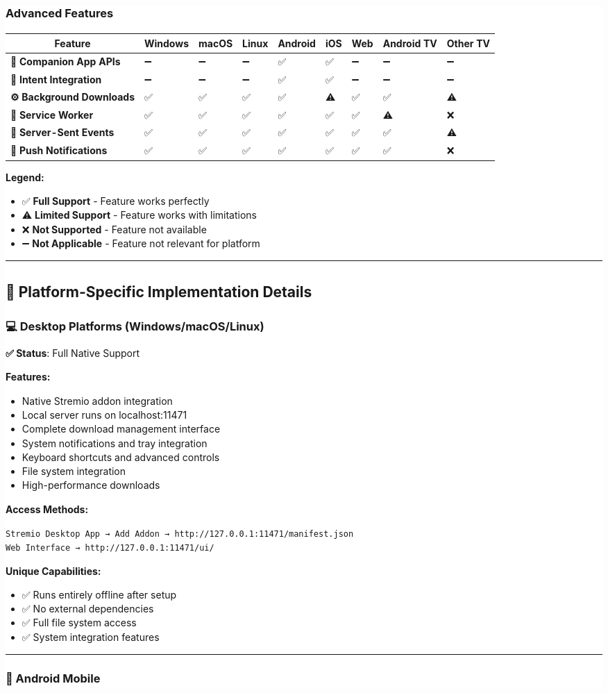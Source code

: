 ### **Advanced Features**

| Feature | Windows | macOS | Linux | Android | iOS | Web | Android TV | Other TV |
|---------|---------|-------|-------|---------|-----|-----|------------|----------|
| **📱 Companion App APIs** | ➖ | ➖ | ➖ | ✅ | ✅ | ➖ | ➖ | ➖ |
| **🔗 Intent Integration** | ➖ | ➖ | ➖ | ✅ | ✅ | ➖ | ➖ | ➖ |
| **⚙️ Background Downloads** | ✅ | ✅ | ✅ | ✅ | ⚠️ | ✅ | ✅ | ⚠️ |
| **🔄 Service Worker** | ✅ | ✅ | ✅ | ✅ | ✅ | ✅ | ⚠️ | ❌ |
| **📡 Server-Sent Events** | ✅ | ✅ | ✅ | ✅ | ✅ | ✅ | ✅ | ⚠️ |
| **💬 Push Notifications** | ✅ | ✅ | ✅ | ✅ | ✅ | ✅ | ✅ | ❌ |

**Legend:**
- ✅ **Full Support** - Feature works perfectly
- ⚠️ **Limited Support** - Feature works with limitations  
- ❌ **Not Supported** - Feature not available
- ➖ **Not Applicable** - Feature not relevant for platform

---

## 🚀 **Platform-Specific Implementation Details**

### **💻 Desktop Platforms (Windows/macOS/Linux)**

**✅ Status**: Full Native Support

**Features:**
- Native Stremio addon integration
- Local server runs on localhost:11471
- Complete download management interface
- System notifications and tray integration
- Keyboard shortcuts and advanced controls
- File system integration
- High-performance downloads

**Access Methods:**
```
Stremio Desktop App → Add Addon → http://127.0.0.1:11471/manifest.json
Web Interface → http://127.0.0.1:11471/ui/
```

**Unique Capabilities:**
- ✅ Runs entirely offline after setup
- ✅ No external dependencies
- ✅ Full file system access
- ✅ System integration features

---

### **📱 Android Mobile**
